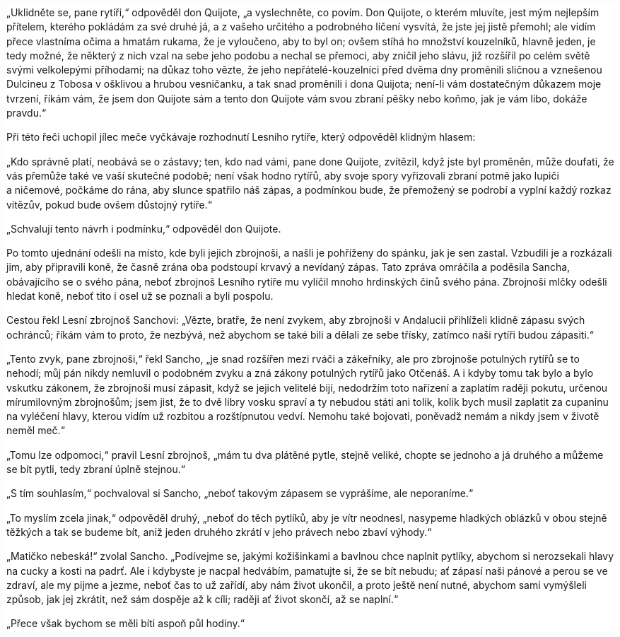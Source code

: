 „Uklidněte se, pane rytíři,“ odpověděl don Quijote, „a vyslechněte, co povím. Don Quijote, o kterém mluvíte, jest mým nejlepším přítelem, kterého pokládám za své druhé já, a z vašeho určitého a podrobného líčení vysvítá, že jste jej jistě přemohl; ale vidím přece vlastníma očima a hmatám rukama, že je vyloučeno, aby to byl on; ovšem stíhá ho množství kouzelníků, hlavně jeden, je tedy možné, že některý z nich vzal na sebe jeho podobu a nechal se přemoci, aby zničil jeho slávu, již rozšířil po celém světě svými velkolepými příhodami; na důkaz toho vězte, že jeho nepřátelé-kouzelníci před dvěma dny proměnili sličnou a vznešenou Dulcineu z Tobosa v ošk­livou a hrubou vesničanku, a tak snad proměnili i dona Quijota; není-li vám dostatečným důkazem moje tvrzení, říkám vám, že jsem don Quijote sám a tento don Quijote vám svou zbraní pěšky nebo koňmo, jak je vám libo, dokáže pravdu.“

Při této řeči uchopil jílec meče vyčkávaje rozhodnutí Lesního rytíře, který odpověděl klidným hlasem:

„Kdo správně platí, neobává se o zástavy; ten, kdo nad vámi, pane done Quijote, zvítězil, když jste byl proměněn, může doufati, že vás přemůže také ve vaší skutečné podobě; není však hodno rytířů, aby svoje spory vyřizovali zbraní potmě jako lupiči a ničemové, počkáme do rána, aby slunce spatřilo náš zápas, a podmínkou bude, že přemožený se podrobí a vyplní každý rozkaz vítězův, pokud bude ovšem důstojný rytíře.“

„Schvaluji tento návrh i podmínku,“ odpověděl don Quijote.

Po tomto ujednání odešli na místo, kde byli jejich zbrojnoši, a našli je pohříženy do spánku, jak je sen zastal. Vzbudili je a rozkázali jim, aby připravili koně, že časně zrána oba podstoupí krvavý a nevídaný zápas. Tato zpráva omráčila a poděsila Sancha, obávajícího se o svého pána, neboť zbrojnoš Lesního rytíře mu vylíčil mnoho hrdinských činů svého pána. Zbrojnoši mlčky odešli hledat koně, neboť tito i osel už se poznali a byli pospolu.

Cestou řekl Lesní zbrojnoš Sanchovi: „Vězte, bratře, že není zvykem, aby zbrojnoši v Andalucii přihlíželi klidně zápasu svých ochránců; říkám vám to proto, že nezbývá, než abychom se také bili a dělali ze sebe třísky, zatímco naši rytíři budou zápasiti.“

„Tento zvyk, pane zbrojnoši,“ řekl Sancho, „je snad rozšířen mezi rváči a zákeřníky, ale pro zbrojnoše potulných rytířů se to nehodí; můj pán nikdy nemluvil o podobném zvyku a zná zákony potulných rytířů jako Otčenáš. A i kdyby tomu tak bylo a bylo vskutku zákonem, že zbrojnoši musí zápasit, když se jejich velitelé bijí, nedodržím toto nařízení a zaplatím raději pokutu, určenou mírumilovným zbrojnošům; jsem jist, že to dvě libry vosku spraví a ty nebudou státi ani tolik, kolik bych musil zaplatit za cupaninu na vyléčení hlavy, kterou vidím už rozbitou a rozštípnutou vedví. Nemohu také bojovati, poněvadž nemám a nikdy jsem v životě neměl meč.“

„Tomu lze odpomoci,“ pravil Lesní zbrojnoš, „mám tu dva plátěné pytle, stejně veliké, chopte se jednoho a já druhého a můžeme se bít pytli, tedy zbraní úplně stejnou.“

„S tím souhlasím,“ pochvaloval si Sancho, „neboť takovým zápasem se vyprášíme, ale neporaníme.“

„To myslím zcela jinak,“ odpověděl druhý, „neboť do těch pytlíků, aby je vítr neodnesl, nasypeme hladkých oblázků v obou stejně těžkých a tak se budeme bít, aniž jeden druhého zkrátí v jeho právech nebo zbaví výhody.“

„Matičko nebeská!“ zvolal Sancho. „Podívejme se, jakými kožišinkami a bavlnou chce naplnit pytlíky, abychom si nerozsekali hlavy na cucky a kosti na padrť. Ale i kdybyste je nacpal hedvábím, pamatujte si, že se bít nebudu; ať zápasí naši pánové a perou se ve zdraví, ale my pijme a jezme, neboť čas to už zařídí, aby nám život ukončil, a proto ještě není nutné, abychom sami vymýšleli způsob, jak jej zkrátit, než sám dospěje až k cíli; raději ať život skončí, až se naplní.“

„Přece však bychom se měli bíti aspoň půl hodiny.“
